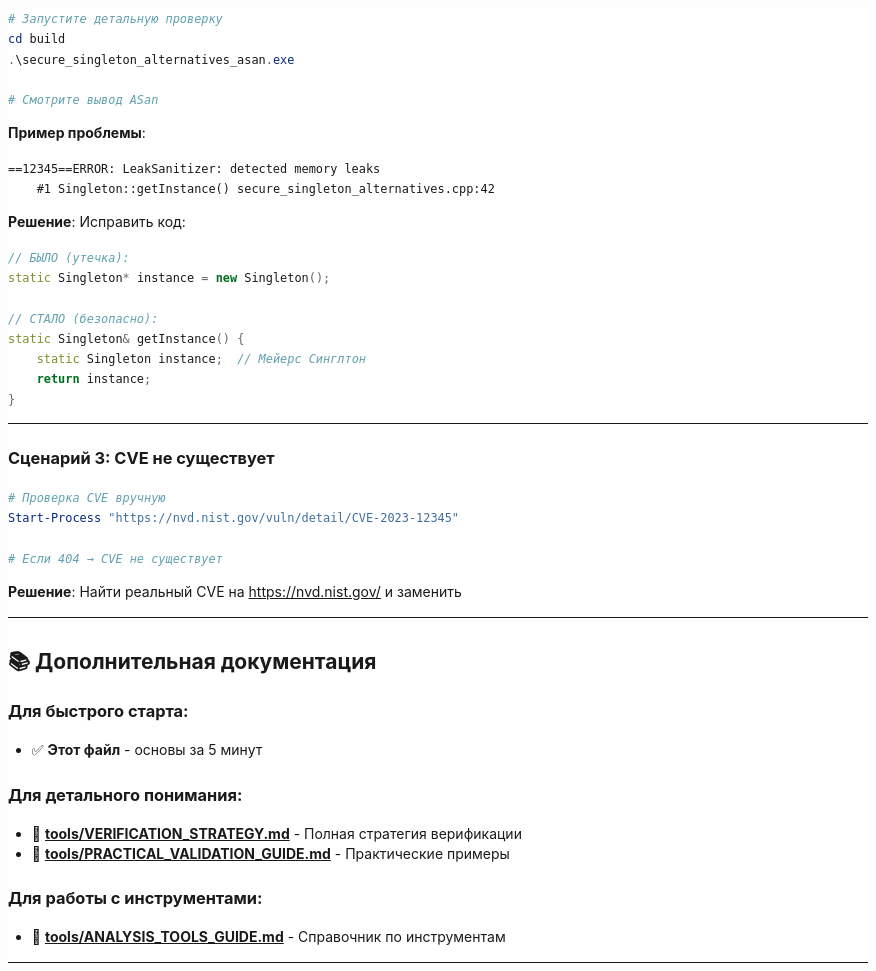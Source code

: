 ```powershell
# Запустите детальную проверку
cd build
.\secure_singleton_alternatives_asan.exe

# Смотрите вывод ASan
```

**Пример проблемы**:
```
==12345==ERROR: LeakSanitizer: detected memory leaks
    #1 Singleton::getInstance() secure_singleton_alternatives.cpp:42
```

**Решение**: Исправить код:
```cpp
// БЫЛО (утечка):
static Singleton* instance = new Singleton();

// СТАЛО (безопасно):
static Singleton& getInstance() {
    static Singleton instance;  // Мейерс Синглтон
    return instance;
}
```

---

### Сценарий 3: CVE не существует

```powershell
# Проверка CVE вручную
Start-Process "https://nvd.nist.gov/vuln/detail/CVE-2023-12345"

# Если 404 → CVE не существует
```

**Решение**: Найти реальный CVE на https://nvd.nist.gov/ и заменить

---

## 📚 Дополнительная документация

### Для быстрого старта:
- ✅ **Этот файл** - основы за 5 минут

### Для детального понимания:
- 📘 **[tools/VERIFICATION_STRATEGY.md](tools/VERIFICATION_STRATEGY.md)** - Полная стратегия верификации
- 📘 **[tools/PRACTICAL_VALIDATION_GUIDE.md](tools/PRACTICAL_VALIDATION_GUIDE.md)** - Практические примеры

### Для работы с инструментами:
- 🔧 **[tools/ANALYSIS_TOOLS_GUIDE.md](tools/ANALYSIS_TOOLS_GUIDE.md)** - Справочник по инструментам

---